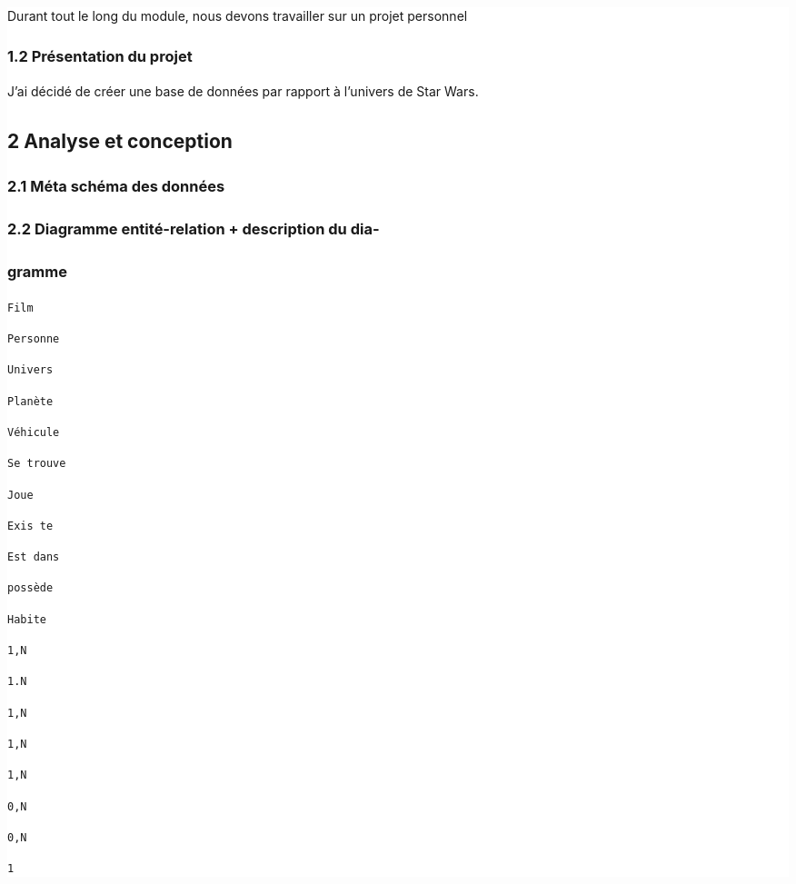 Durant tout le long du module, nous devons travailler sur un projet personnel

### 1.2 Présentation du projet

J’ai décidé de créer une base de données par rapport à l’univers de Star Wars.

## 2 Analyse et conception

### 2.1 Méta schéma des données

### 2.2 Diagramme entité-relation + description du dia-

### gramme


```
Film
```
```
Personne
```
```
Univers
```
```
Planète
```
```
Véhicule
```
```
Se trouve
```
```
Joue
```
```
Exis te
```
```
Est dans
```
```
possède
```
```
Habite
```
```
1,N
```
```
1.N
```
```
1,N
```
```
1,N
```
```
1,N
```
```
0,N
```
```
0,N
```
```
1
```